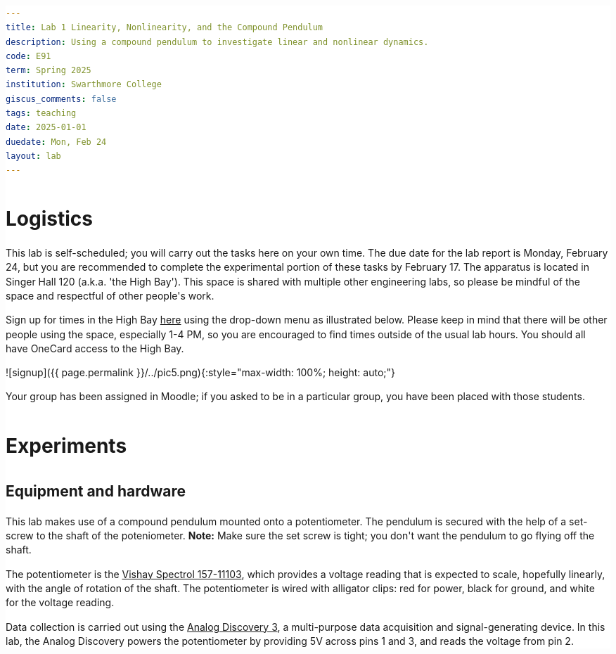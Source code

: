 ```yaml
---
title: Lab 1 Linearity, Nonlinearity, and the Compound Pendulum
description: Using a compound pendulum to investigate linear and nonlinear dynamics.
code: E91
term: Spring 2025
institution: Swarthmore College
giscus_comments: false
tags: teaching 
date: 2025-01-01
duedate: Mon, Feb 24
layout: lab
---
```


# Logistics

This lab is self-scheduled; you will carry out the tasks here on your own time. The due date for the lab report is Monday, February 24, but you are recommended to complete the experimental portion of these tasks by February 17. The apparatus is located in Singer Hall 120 (a.k.a. 'the High Bay'). This space is shared with multiple other engineering labs, so please be mindful of the space and respectful of other people's work.

Sign up for times in the High Bay [here](https://tinyurl.com/E91LabSignup) using the drop-down menu as illustrated below. Please keep in mind that there will be other people using the space, especially 1-4 PM, so you are encouraged to find times outside of the usual lab hours. You should all have OneCard access to the High Bay.

![signup]({{ page.permalink }}/../pic5.png){:style="max-width: 100%; height: auto;"}

Your group has been assigned in Moodle; if you asked to be in a particular group, you have been placed with those students. 


# Experiments

## Equipment and hardware

This lab makes use of a compound pendulum mounted onto a potentiometer. The pendulum is secured with the help of a set-screw to the shaft of the poteniometer. **Note:** Make sure the set screw is tight; you don't want the pendulum to go flying off the shaft.

The potentiometer is the [Vishay Spectrol 157-11103](https://www.vishay.com/docs/57042/157.pdf), which provides a voltage reading that is expected to scale, hopefully linearly, with the angle of rotation of the shaft. The potentiometer is wired with alligator clips: red for power, black for ground, and white for the voltage reading. 

Data collection is carried out using the [Analog Discovery 3](https://digilent.com/shop/analog-discovery-3/), a multi-purpose data acquisition and signal-generating device. In this lab, the Analog Discovery powers the potentiometer by providing 5V across pins 1 and 3, and reads the voltage from pin 2.
